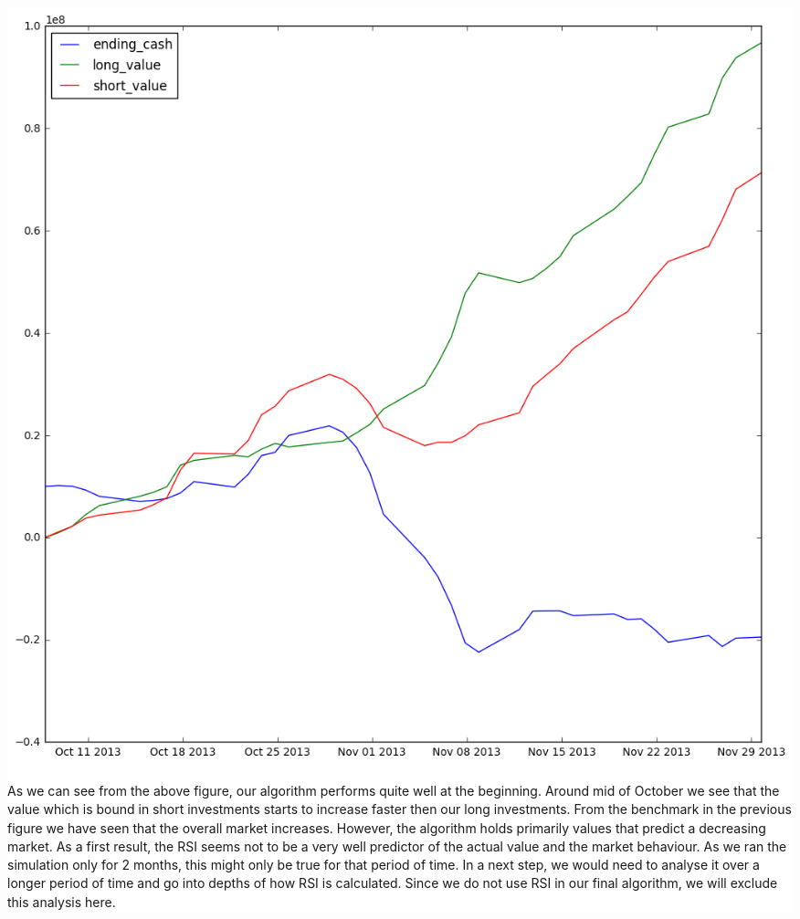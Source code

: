 ![png](pics/output_8_0.png)


As we can see from the above figure, our algorithm performs quite well at the beginning. Around mid of October we see that the value which is bound in short investments starts to increase faster then our long investments. From the benchmark in the previous figure we have seen that the overall market increases. However, the algorithm holds primarily values that predict a decreasing market. As a first result, the RSI seems not to be a very well predictor of the actual value and the market behaviour. As we ran the simulation only for 2 months, this might only be true for that period of time. In a next step, we would need to analyse it over a longer period of time and go into depths of how RSI is calculated. Since we do not use RSI in our final algorithm, we will exclude this analysis here.
